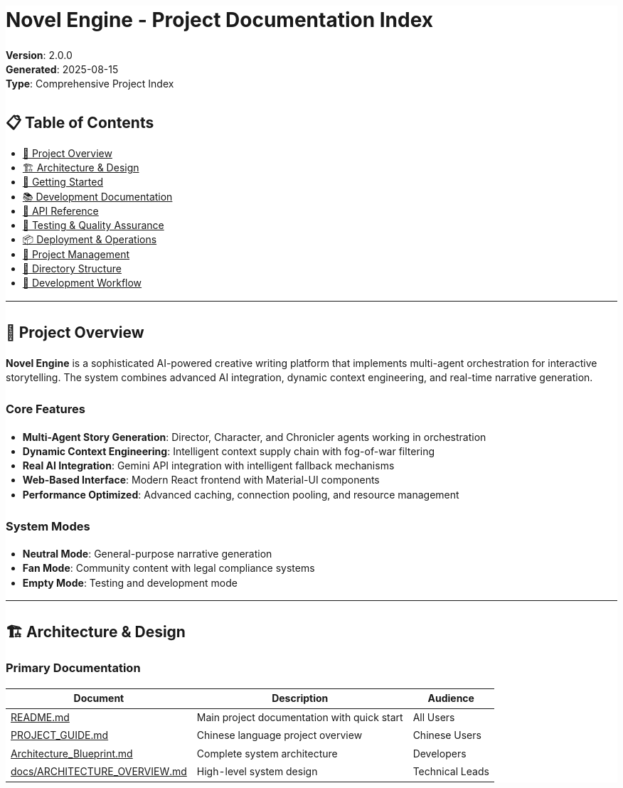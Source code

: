 # Novel Engine - Project Documentation Index

**Version**: 2.0.0  
**Generated**: 2025-08-15  
**Type**: Comprehensive Project Index  

## 📋 Table of Contents

- [🌟 Project Overview](#-project-overview)
- [🏗️ Architecture & Design](#-architecture--design)
- [🚀 Getting Started](#-getting-started)
- [📚 Development Documentation](#-development-documentation)
- [🔧 API Reference](#-api-reference)
- [🧪 Testing & Quality Assurance](#-testing--quality-assurance)
- [📦 Deployment & Operations](#-deployment--operations)
- [🎯 Project Management](#-project-management)
- [📁 Directory Structure](#-directory-structure)
- [🔄 Development Workflow](#-development-workflow)

---

## 🌟 Project Overview

**Novel Engine** is a sophisticated AI-powered creative writing platform that implements multi-agent orchestration for interactive storytelling. The system combines advanced AI integration, dynamic context engineering, and real-time narrative generation.

### Core Features
- **Multi-Agent Story Generation**: Director, Character, and Chronicler agents working in orchestration
- **Dynamic Context Engineering**: Intelligent context supply chain with fog-of-war filtering
- **Real AI Integration**: Gemini API integration with intelligent fallback mechanisms
- **Web-Based Interface**: Modern React frontend with Material-UI components
- **Performance Optimized**: Advanced caching, connection pooling, and resource management

### System Modes
- **Neutral Mode**: General-purpose narrative generation
- **Fan Mode**: Community content with legal compliance systems
- **Empty Mode**: Testing and development mode

---

## 🏗️ Architecture & Design

### Primary Documentation
| Document | Description | Audience |
|----------|-------------|----------|
| [README.md](README.md) | Main project documentation with quick start | All Users |
| [PROJECT_GUIDE.md](PROJECT_GUIDE.md) | Chinese language project overview | Chinese Users |
| [Architecture_Blueprint.md](Architecture_Blueprint.md) | Complete system architecture | Developers |
| [docs/ARCHITECTURE_OVERVIEW.md](docs/ARCHITECTURE_OVERVIEW.md) | High-level system design | Technical Leads |
